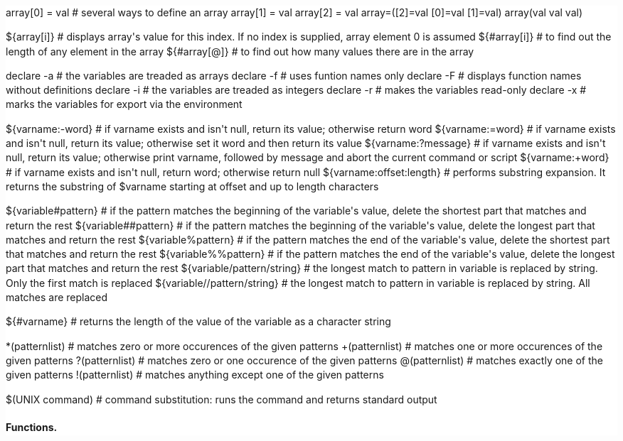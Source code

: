 array[0] = val               # several ways to define an array
array[1] = val
array[2] = val
array=([2]=val [0]=val [1]=val)
array(val val val)

${array[i]}                  # displays array's value for this index. If no index is supplied, array element 0 is assumed
${#array[i]}                 # to find out the length of any element in the array
${#array[@]}                 # to find out how many values there are in the array

declare -a                   # the variables are treaded as arrays
declare -f                   # uses funtion names only
declare -F                   # displays function names without definitions
declare -i                   # the variables are treaded as integers
declare -r                   # makes the variables read-only
declare -x                   # marks the variables for export via the environment

${varname:-word}             # if varname exists and isn't null, return its value; otherwise return word
${varname:=word}             # if varname exists and isn't null, return its value; otherwise set it word and then return its value
${varname:?message}          # if varname exists and isn't null, return its value; otherwise print varname, followed by message and abort the current command or script
${varname:+word}             # if varname exists and isn't null, return word; otherwise return null
${varname:offset:length}     # performs substring expansion. It returns the substring of $varname starting at offset and up to length characters

${variable#pattern}          # if the pattern matches the beginning of the variable's value, delete the shortest part that matches and return the rest
${variable##pattern}         # if the pattern matches the beginning of the variable's value, delete the longest part that matches and return the rest
${variable%pattern}          # if the pattern matches the end of the variable's value, delete the shortest part that matches and return the rest
${variable%%pattern}         # if the pattern matches the end of the variable's value, delete the longest part that matches and return the rest
${variable/pattern/string}   # the longest match to pattern in variable is replaced by string. Only the first match is replaced
${variable//pattern/string}  # the longest match to pattern in variable is replaced by string. All matches are replaced

${#varname}                  # returns the length of the value of the variable as a character string

*(patternlist)               # matches zero or more occurences of the given patterns
+(patternlist)               # matches one or more occurences of the given patterns
?(patternlist)               # matches zero or one occurence of the given patterns
@(patternlist)               # matches exactly one of the given patterns
!(patternlist)               # matches anything except one of the given patterns

$(UNIX command)              # command substitution: runs the command and returns standard output


#### Functions.
